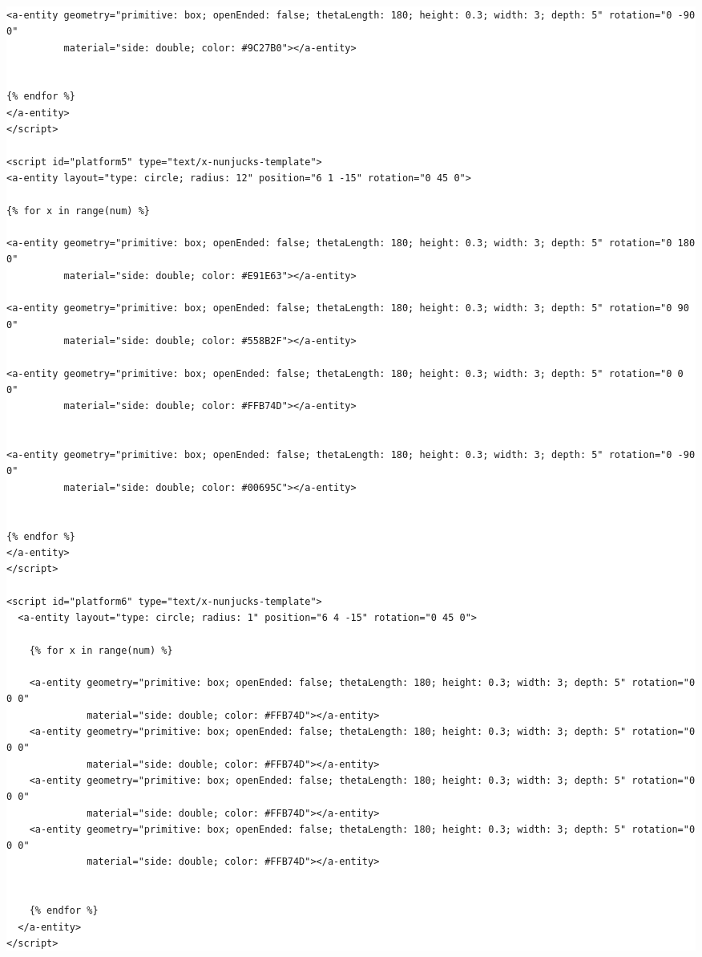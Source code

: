     <a-entity geometry="primitive: box; openEnded: false; thetaLength: 180; height: 0.3; width: 3; depth: 5" rotation="0 -90 0"
              material="side: double; color: #9C27B0"></a-entity>


    {% endfor %}
    </a-entity>
    </script>

    <script id="platform5" type="text/x-nunjucks-template">
    <a-entity layout="type: circle; radius: 12" position="6 1 -15" rotation="0 45 0">

    {% for x in range(num) %}

    <a-entity geometry="primitive: box; openEnded: false; thetaLength: 180; height: 0.3; width: 3; depth: 5" rotation="0 180 0"
              material="side: double; color: #E91E63"></a-entity>

    <a-entity geometry="primitive: box; openEnded: false; thetaLength: 180; height: 0.3; width: 3; depth: 5" rotation="0 90 0"
              material="side: double; color: #558B2F"></a-entity>

    <a-entity geometry="primitive: box; openEnded: false; thetaLength: 180; height: 0.3; width: 3; depth: 5" rotation="0 0 0"
              material="side: double; color: #FFB74D"></a-entity>


    <a-entity geometry="primitive: box; openEnded: false; thetaLength: 180; height: 0.3; width: 3; depth: 5" rotation="0 -90 0"
              material="side: double; color: #00695C"></a-entity>


    {% endfor %}
    </a-entity>
    </script>

    <script id="platform6" type="text/x-nunjucks-template">
      <a-entity layout="type: circle; radius: 1" position="6 4 -15" rotation="0 45 0">

        {% for x in range(num) %}

        <a-entity geometry="primitive: box; openEnded: false; thetaLength: 180; height: 0.3; width: 3; depth: 5" rotation="0 0 0"
                  material="side: double; color: #FFB74D"></a-entity>
        <a-entity geometry="primitive: box; openEnded: false; thetaLength: 180; height: 0.3; width: 3; depth: 5" rotation="0 0 0"
                  material="side: double; color: #FFB74D"></a-entity>
        <a-entity geometry="primitive: box; openEnded: false; thetaLength: 180; height: 0.3; width: 3; depth: 5" rotation="0 0 0"
                  material="side: double; color: #FFB74D"></a-entity>
        <a-entity geometry="primitive: box; openEnded: false; thetaLength: 180; height: 0.3; width: 3; depth: 5" rotation="0 0 0"
                  material="side: double; color: #FFB74D"></a-entity>


        {% endfor %}
      </a-entity>
    </script>
